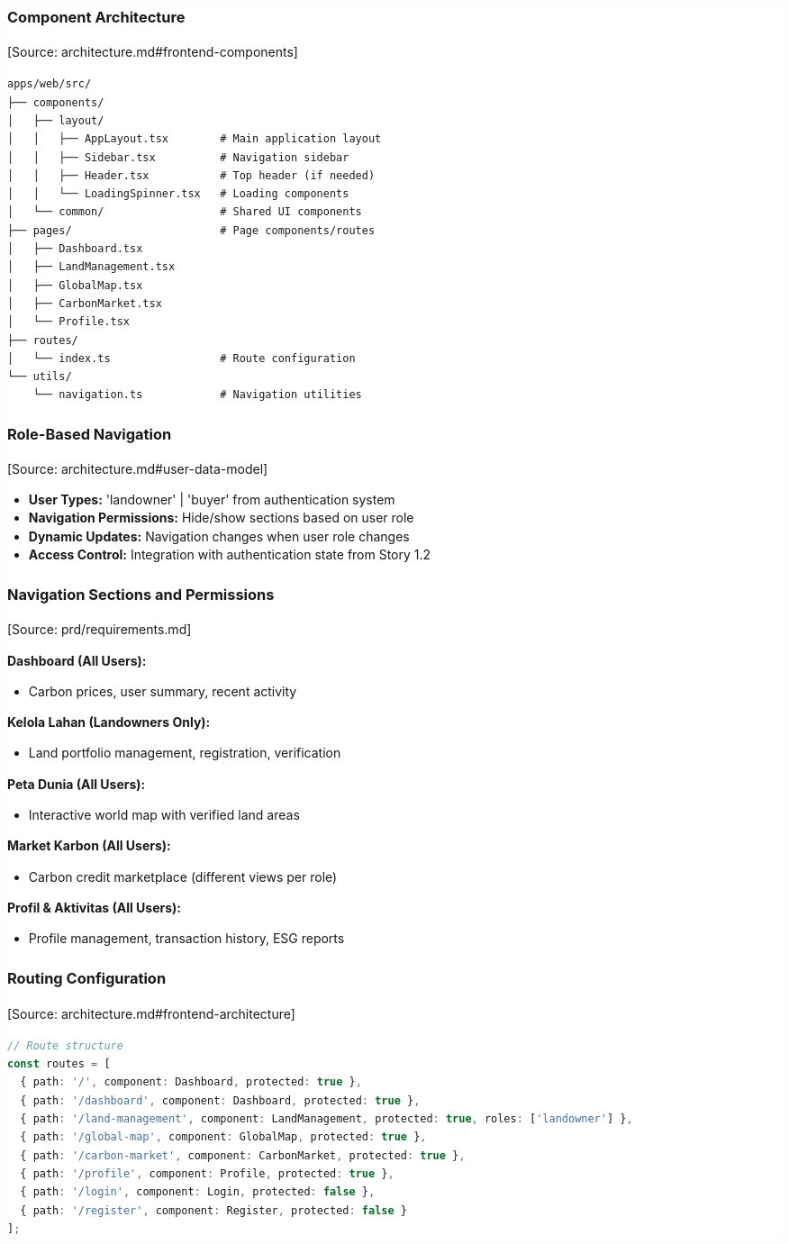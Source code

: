### Component Architecture
[Source: architecture.md#frontend-components]
```
apps/web/src/
├── components/
│   ├── layout/
│   │   ├── AppLayout.tsx        # Main application layout
│   │   ├── Sidebar.tsx          # Navigation sidebar
│   │   ├── Header.tsx           # Top header (if needed)
│   │   └── LoadingSpinner.tsx   # Loading components
│   └── common/                  # Shared UI components
├── pages/                       # Page components/routes
│   ├── Dashboard.tsx
│   ├── LandManagement.tsx
│   ├── GlobalMap.tsx
│   ├── CarbonMarket.tsx
│   └── Profile.tsx
├── routes/
│   └── index.ts                 # Route configuration
└── utils/
    └── navigation.ts            # Navigation utilities
```

### Role-Based Navigation
[Source: architecture.md#user-data-model]
- **User Types:** 'landowner' | 'buyer' from authentication system
- **Navigation Permissions:** Hide/show sections based on user role
- **Dynamic Updates:** Navigation changes when user role changes
- **Access Control:** Integration with authentication state from Story 1.2

### Navigation Sections and Permissions
[Source: prd/requirements.md]

**Dashboard (All Users):**
- Carbon prices, user summary, recent activity

**Kelola Lahan (Landowners Only):**
- Land portfolio management, registration, verification

**Peta Dunia (All Users):**
- Interactive world map with verified land areas

**Market Karbon (All Users):**
- Carbon credit marketplace (different views per role)

**Profil & Aktivitas (All Users):**
- Profile management, transaction history, ESG reports

### Routing Configuration
[Source: architecture.md#frontend-architecture]
```typescript
// Route structure
const routes = [
  { path: '/', component: Dashboard, protected: true },
  { path: '/dashboard', component: Dashboard, protected: true },
  { path: '/land-management', component: LandManagement, protected: true, roles: ['landowner'] },
  { path: '/global-map', component: GlobalMap, protected: true },
  { path: '/carbon-market', component: CarbonMarket, protected: true },
  { path: '/profile', component: Profile, protected: true },
  { path: '/login', component: Login, protected: false },
  { path: '/register', component: Register, protected: false }
];
```
